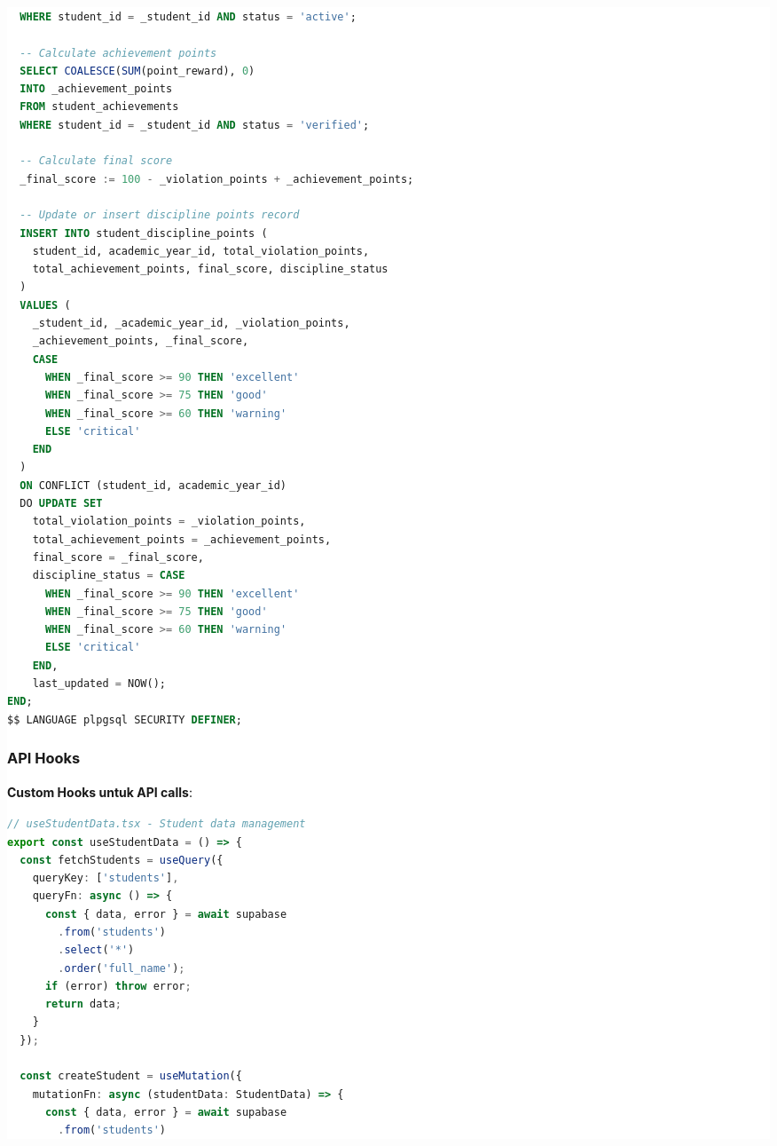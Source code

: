 ```sql
  WHERE student_id = _student_id AND status = 'active';

  -- Calculate achievement points
  SELECT COALESCE(SUM(point_reward), 0)
  INTO _achievement_points
  FROM student_achievements
  WHERE student_id = _student_id AND status = 'verified';

  -- Calculate final score
  _final_score := 100 - _violation_points + _achievement_points;

  -- Update or insert discipline points record
  INSERT INTO student_discipline_points (
    student_id, academic_year_id, total_violation_points,
    total_achievement_points, final_score, discipline_status
  )
  VALUES (
    _student_id, _academic_year_id, _violation_points,
    _achievement_points, _final_score,
    CASE
      WHEN _final_score >= 90 THEN 'excellent'
      WHEN _final_score >= 75 THEN 'good'
      WHEN _final_score >= 60 THEN 'warning'
      ELSE 'critical'
    END
  )
  ON CONFLICT (student_id, academic_year_id)
  DO UPDATE SET
    total_violation_points = _violation_points,
    total_achievement_points = _achievement_points,
    final_score = _final_score,
    discipline_status = CASE
      WHEN _final_score >= 90 THEN 'excellent'
      WHEN _final_score >= 75 THEN 'good'
      WHEN _final_score >= 60 THEN 'warning'
      ELSE 'critical'
    END,
    last_updated = NOW();
END;
$$ LANGUAGE plpgsql SECURITY DEFINER;
```

### API Hooks
**Custom Hooks untuk API calls**:
```typescript
// useStudentData.tsx - Student data management
export const useStudentData = () => {
  const fetchStudents = useQuery({
    queryKey: ['students'],
    queryFn: async () => {
      const { data, error } = await supabase
        .from('students')
        .select('*')
        .order('full_name');
      if (error) throw error;
      return data;
    }
  });

  const createStudent = useMutation({
    mutationFn: async (studentData: StudentData) => {
      const { data, error } = await supabase
        .from('students')
```